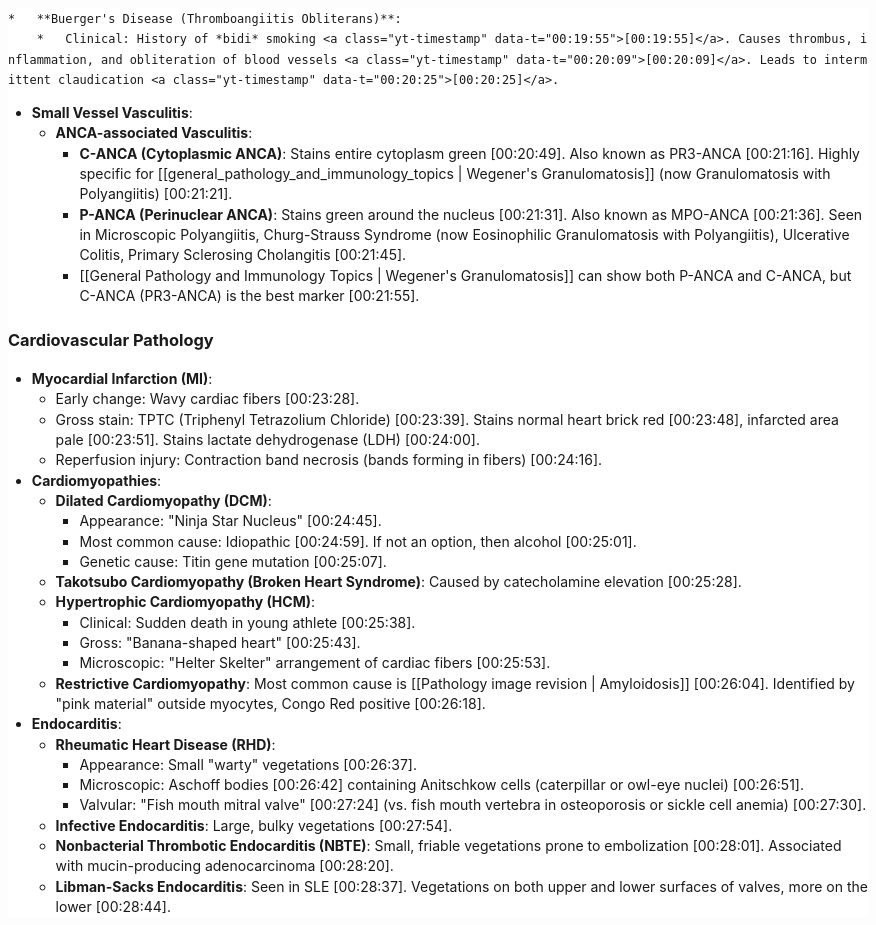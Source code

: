     *   **Buerger's Disease (Thromboangiitis Obliterans)**:
        *   Clinical: History of *bidi* smoking <a class="yt-timestamp" data-t="00:19:55">[00:19:55]</a>. Causes thrombus, inflammation, and obliteration of blood vessels <a class="yt-timestamp" data-t="00:20:09">[00:20:09]</a>. Leads to intermittent claudication <a class="yt-timestamp" data-t="00:20:25">[00:20:25]</a>.
*   **Small Vessel Vasculitis**:
    *   **ANCA-associated Vasculitis**:
        *   **C-ANCA (Cytoplasmic ANCA)**: Stains entire cytoplasm green <a class="yt-timestamp" data-t="00:20:49">[00:20:49]</a>. Also known as PR3-ANCA <a class="yt-timestamp" data-t="00:21:16">[00:21:16]</a>. Highly specific for [[general_pathology_and_immunology_topics | Wegener's Granulomatosis]] (now Granulomatosis with Polyangiitis) <a class="yt-timestamp" data-t="00:21:21">[00:21:21]</a>.
        *   **P-ANCA (Perinuclear ANCA)**: Stains green around the nucleus <a class="yt-timestamp" data-t="00:21:31">[00:21:31]</a>. Also known as MPO-ANCA <a class="yt-timestamp" data-t="00:21:36">[00:21:36]</a>. Seen in Microscopic Polyangiitis, Churg-Strauss Syndrome (now Eosinophilic Granulomatosis with Polyangiitis), Ulcerative Colitis, Primary Sclerosing Cholangitis <a class="yt-timestamp" data-t="00:21:45">[00:21:45]</a>.
        *   [[General Pathology and Immunology Topics | Wegener's Granulomatosis]] can show both P-ANCA and C-ANCA, but C-ANCA (PR3-ANCA) is the best marker <a class="yt-timestamp" data-t="00:21:55">[00:21:55]</a>.

### Cardiovascular Pathology
*   **Myocardial Infarction (MI)**:
    *   Early change: Wavy cardiac fibers <a class="yt-timestamp" data-t="00:23:28">[00:23:28]</a>.
    *   Gross stain: TPTC (Triphenyl Tetrazolium Chloride) <a class="yt-timestamp" data-t="00:23:39">[00:23:39]</a>. Stains normal heart brick red <a class="yt-timestamp" data-t="00:23:48">[00:23:48]</a>, infarcted area pale <a class="yt-timestamp" data-t="00:23:51">[00:23:51]</a>. Stains lactate dehydrogenase (LDH) <a class="yt-timestamp" data-t="00:24:00">[00:24:00]</a>.
    *   Reperfusion injury: Contraction band necrosis (bands forming in fibers) <a class="yt-timestamp" data-t="00:24:16">[00:24:16]</a>.
*   **Cardiomyopathies**:
    *   **Dilated Cardiomyopathy (DCM)**:
        *   Appearance: "Ninja Star Nucleus" <a class="yt-timestamp" data-t="00:24:45">[00:24:45]</a>.
        *   Most common cause: Idiopathic <a class="yt-timestamp" data-t="00:24:59">[00:24:59]</a>. If not an option, then alcohol <a class="yt-timestamp" data-t="00:25:01">[00:25:01]</a>.
        *   Genetic cause: Titin gene mutation <a class="yt-timestamp" data-t="00:25:07">[00:25:07]</a>.
    *   **Takotsubo Cardiomyopathy (Broken Heart Syndrome)**: Caused by catecholamine elevation <a class="yt-timestamp" data-t="00:25:28">[00:25:28]</a>.
    *   **Hypertrophic Cardiomyopathy (HCM)**:
        *   Clinical: Sudden death in young athlete <a class="yt-timestamp" data-t="00:25:38">[00:25:38]</a>.
        *   Gross: "Banana-shaped heart" <a class="yt-timestamp" data-t="00:25:43">[00:25:43]</a>.
        *   Microscopic: "Helter Skelter" arrangement of cardiac fibers <a class="yt-timestamp" data-t="00:25:53">[00:25:53]</a>.
    *   **Restrictive Cardiomyopathy**: Most common cause is [[Pathology image revision | Amyloidosis]] <a class="yt-timestamp" data-t="00:26:04">[00:26:04]</a>. Identified by "pink material" outside myocytes, Congo Red positive <a class="yt-timestamp" data-t="00:26:18">[00:26:18]</a>.
*   **Endocarditis**:
    *   **Rheumatic Heart Disease (RHD)**:
        *   Appearance: Small "warty" vegetations <a class="yt-timestamp" data-t="00:26:37">[00:26:37]</a>.
        *   Microscopic: Aschoff bodies <a class="yt-timestamp" data-t="00:26:42">[00:26:42]</a> containing Anitschkow cells (caterpillar or owl-eye nuclei) <a class="yt-timestamp" data-t="00:26:51">[00:26:51]</a>.
        *   Valvular: "Fish mouth mitral valve" <a class="yt-timestamp" data-t="00:27:24">[00:27:24]</a> (vs. fish mouth vertebra in osteoporosis or sickle cell anemia) <a class="yt-timestamp" data-t="00:27:30">[00:27:30]</a>.
    *   **Infective Endocarditis**: Large, bulky vegetations <a class="yt-timestamp" data-t="00:27:54">[00:27:54]</a>.
    *   **Nonbacterial Thrombotic Endocarditis (NBTE)**: Small, friable vegetations prone to embolization <a class="yt-timestamp" data-t="00:28:01">[00:28:01]</a>. Associated with mucin-producing adenocarcinoma <a class="yt-timestamp" data-t="00:28:20">[00:28:20]</a>.
    *   **Libman-Sacks Endocarditis**: Seen in SLE <a class="yt-timestamp" data-t="00:28:37">[00:28:37]</a>. Vegetations on both upper and lower surfaces of valves, more on the lower <a class="yt-timestamp" data-t="00:28:44">[00:28:44]</a>.